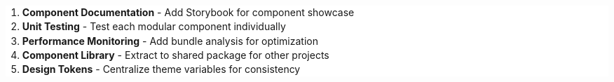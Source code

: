 1. **Component Documentation** - Add Storybook for component showcase
2. **Unit Testing** - Test each modular component individually  
3. **Performance Monitoring** - Add bundle analysis for optimization
4. **Component Library** - Extract to shared package for other projects
5. **Design Tokens** - Centralize theme variables for consistency
